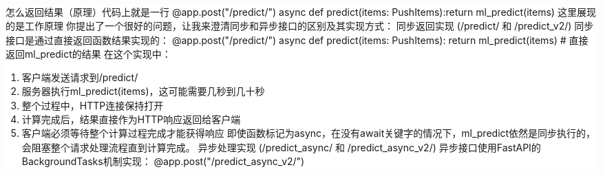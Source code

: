 怎么返回结果（原理）代码上就是一行 @app.post("/predict/") async def predict(items: PushItems):return ml_predict(items) 这里展现的是工作原理
你提出了一个很好的问题，让我来澄清同步和异步接口的区别及其实现方式：
同步返回实现 (/predict/ 和 /predict_v2/)
同步接口是通过直接返回函数结果实现的：
@app.post("/predict/")
async def predict(items: PushItems):
    return ml_predict(items)  # 直接返回ml_predict的结果
在这个实现中：
1. 客户端发送请求到/predict/
2. 服务器执行ml_predict(items)，这可能需要几秒到几十秒
3. 整个过程中，HTTP连接保持打开
4. 计算完成后，结果直接作为HTTP响应返回给客户端
5. 客户端必须等待整个计算过程完成才能获得响应
即使函数标记为async，在没有await关键字的情况下，ml_predict依然是同步执行的，会阻塞整个请求处理流程直到计算完成。
异步处理实现 (/predict_async/ 和 /predict_async_v2/)
异步接口使用FastAPI的BackgroundTasks机制实现：
@app.post("/predict_async_v2/")
